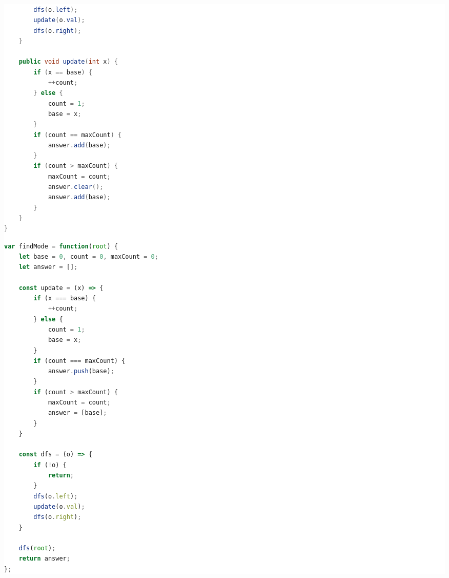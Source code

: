 ```Java [sol1-Java]
        dfs(o.left);
        update(o.val);
        dfs(o.right);
    }

    public void update(int x) {
        if (x == base) {
            ++count;
        } else {
            count = 1;
            base = x;
        }
        if (count == maxCount) {
            answer.add(base);
        }
        if (count > maxCount) {
            maxCount = count;
            answer.clear();
            answer.add(base);
        }
    }
}
```

```JavaScript [sol1-JavaScript]
var findMode = function(root) {
    let base = 0, count = 0, maxCount = 0;
    let answer = [];

    const update = (x) => {
        if (x === base) {
            ++count;
        } else {
            count = 1;
            base = x;
        }
        if (count === maxCount) {
            answer.push(base);
        }
        if (count > maxCount) {
            maxCount = count;
            answer = [base];
        }
    }

    const dfs = (o) => {
        if (!o) {
            return;
        }
        dfs(o.left);
        update(o.val);
        dfs(o.right);
    }

    dfs(root);
    return answer;
};
```
